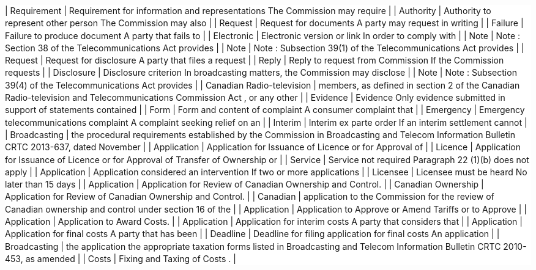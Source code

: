 | Requirement                         | Requirement for information and representations The Commission may require                                                                     |
| Authority                           | Authority to represent other person The Commission may also                                                                                    |
| Request                             | Request for documents A party may request in writing                                                                                           |
| Failure                             | Failure to produce document A party that fails to                                                                                              |
| Electronic                          | Electronic version or link In order to comply with                                                                                             |
| Note                                | Note : Section 38 of the Telecommunications Act provides                                                                                       |
| Note                                | Note : Subsection 39(1) of the Telecommunications Act provides                                                                                 |
| Request                             | Request for disclosure A party that files a request                                                                                            |
| Reply                               | Reply to request from Commission If the Commission requests                                                                                    |
| Disclosure                          | Disclosure criterion In broadcasting matters, the Commission may disclose                                                                      |
| Note                                | Note : Subsection 39(4) of the Telecommunications Act provides                                                                                 |
| Canadian Radio-television           | members, as defined in section 2 of the Canadian Radio-television and Telecommunications Commission Act , or any other                         |
| Evidence                            | Evidence Only evidence submitted in support of statements contained                                                                            |
| Form                                | Form and content of complaint A consumer complaint that                                                                                        |
| Emergency                           | Emergency telecommunications complaint A complaint seeking relief on an                                                                        |
| Interim                             | Interim ex parte order If an interim settlement cannot                                                                                         |
| Broadcasting                        | the procedural requirements established by the Commission in Broadcasting and Telecom Information Bulletin CRTC 2013-637, dated November       |
| Application                         | Application for Issuance of Licence or for Approval of                                                                                         |
| Licence                             | Application for Issuance of  Licence or for Approval of Transfer of Ownership or                                                               |
| Service                             | Service not required Paragraph 22 (1)(b) does not apply                                                                                        |
| Application                         | Application considered an intervention If two or more applications                                                                             |
| Licensee                            | Licensee must be heard No later than 15 days                                                                                                   |
| Application                         | Application  for Review of Canadian Ownership and Control.                                                                                     |
| Canadian Ownership                  | Application for Review of  Canadian Ownership  and Control.                                                                                    |
| Canadian                            | application to the Commission for the review of Canadian ownership and control under section 16 of the                                         |
| Application                         | Application to Approve or Amend Tariffs or to Approve                                                                                          |
| Application                         | Application  to Award Costs.                                                                                                                   |
| Application                         | Application for interim costs A party that considers that                                                                                      |
| Application                         | Application for final costs A party that has been                                                                                              |
| Deadline                            | Deadline for filing application for final costs An application                                                                                 |
| Broadcasting                        | the application the appropriate taxation forms listed in Broadcasting and Telecom Information Bulletin CRTC 2010-453, as amended               |
| Costs                               | Fixing and Taxing of  Costs .                                                                                                                  |